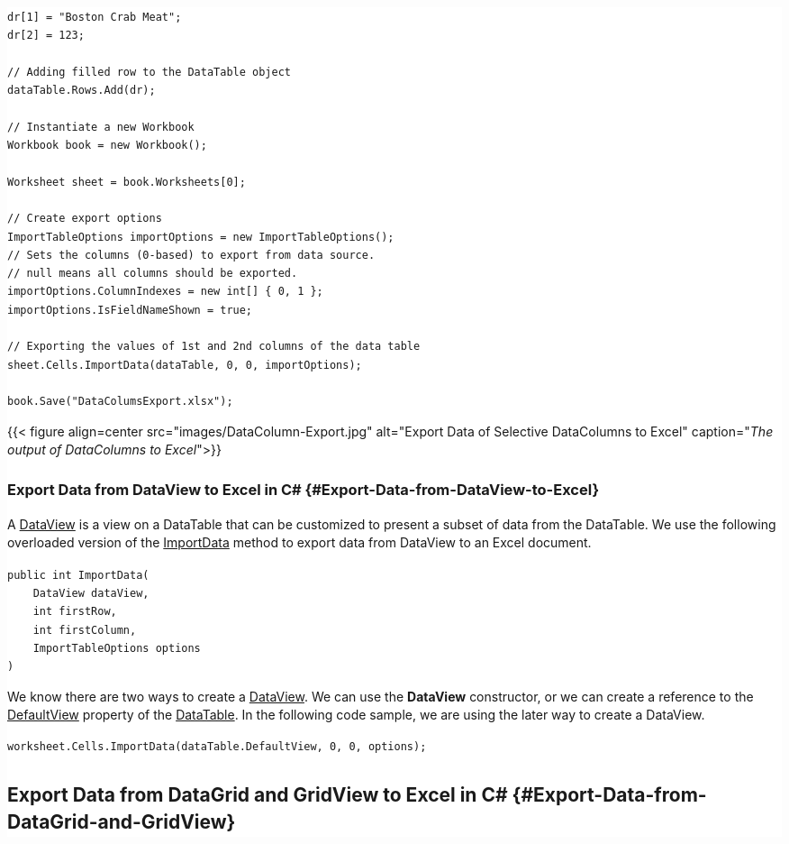 ```
dr[1] = "Boston Crab Meat";
dr[2] = 123;

// Adding filled row to the DataTable object
dataTable.Rows.Add(dr);

// Instantiate a new Workbook
Workbook book = new Workbook();

Worksheet sheet = book.Worksheets[0];

// Create export options
ImportTableOptions importOptions = new ImportTableOptions();
// Sets the columns (0-based) to export from data source.
// null means all columns should be exported.
importOptions.ColumnIndexes = new int[] { 0, 1 };
importOptions.IsFieldNameShown = true;

// Exporting the values of 1st and 2nd columns of the data table
sheet.Cells.ImportData(dataTable, 0, 0, importOptions);

book.Save("DataColumsExport.xlsx");
```

{{< figure align=center src="images/DataColumn-Export.jpg" alt="Export Data of Selective DataColumns to Excel" caption="_The output of DataColumns to Excel_">}}
 

### Export Data from DataView to Excel in C# {#Export-Data-from-DataView-to-Excel}

A [DataView][39] is a view on a DataTable that can be customized to present a subset of data from the DataTable. We use the following overloaded version of the [ImportData][36] method to export data from DataView to an Excel document.

```
public int ImportData(
	DataView dataView,
	int firstRow,
	int firstColumn,
	ImportTableOptions options
)
```

We know there are two ways to create a [DataView][40]. We can use the **DataView** constructor, or we can create a reference to the [DefaultView][41] property of the [DataTable][42]. In the following code sample, we are using the later way to create a DataView.

```
worksheet.Cells.ImportData(dataTable.DefaultView, 0, 0, options);
```

## Export Data from DataGrid and GridView to Excel in C# {#Export-Data-from-DataGrid-and-GridView}


 [1]: #Export-from-Array-to-Excel
 [2]: #Export-from-ArrayList-to-Excel
 [3]: #Export-from-Collection-of-Custom-Objects
 [4]: #Copy-Rows-and-Columns
 [5]: #Export-from-DataTable-to-Excel
 [6]: #Export-Data-of-Selective-DataColumns
 [7]: #Export-Data-from-DataView-to-Excel
 [8]: #Export-Data-from-DataGrid-and-GridView
 [9]: #Export-HTML-formatted-Data-to-Excel
 [10]: #Export-HTML-File-to-Excel
 [11]: #Export-JSON-Data-to-Excel
 [12]: #Export-CSV-Data-to-Excel
 [13]: https://products.aspose.com/cells/net
 [14]: https://www.nuget.org/packages/Aspose.Cells/
 [15]: https://apireference.aspose.com/net/cells/aspose.cells/cells/methods/importarray/index
 [16]: https://apireference.aspose.com/net/cells/aspose.cells/worksheet/properties/cells
 [17]: https://apireference.aspose.com/net/cells/aspose.cells/workbook
 [18]: https://apireference.aspose.com/net/cells/aspose.cells/workbook/properties/worksheets
 [19]: https://apireference.aspose.com/cells/net/aspose.cells/cells/methods/importarray/index
 [20]: https://apireference.aspose.com/net/cells/aspose.cells/worksheet
 [21]: https://apireference.aspose.com/net/cells/aspose.cells.workbook/save/methods/2
 [22]: https://apireference.aspose.com/net/cells/aspose.cells/cells/methods/importarraylist
 [23]: https://apireference.aspose.com/net/cells/aspose.cells/cells/methods/importcustomobjects/index
 [24]: https://apireference.aspose.com/cells/net/aspose.cells.cells/importcustomobjects/methods/1
 [25]: https://apireference.aspose.com/cells/net/aspose.cells/cells/methods/importcustomobjects
 [26]: https://apireference.aspose.com/cells/net/aspose.cells/importtableoptions
 [27]: https://apireference.aspose.com/net/cells/aspose.cells/importtableoptions/properties/checkmergedcells
 [28]: https://apireference.aspose.com/cells/net/aspose.cells/cells/methods/copyrow
 [29]: https://apireference.aspose.com/cells/net/aspose.cells/cells/methods/copyrows
 [30]: https://apireference.aspose.com/cells/net/aspose.cells/cells/methods/copycolumn
 [31]: https://apireference.aspose.com/cells/net/aspose.cells/cells/methods/copycolumns
 [32]: https://docs.microsoft.com/en-us/dotnet/framework/data/adonet/dataset-datatable-dataview/datatables
 [33]: https://docs.microsoft.com/en-us/dotnet/api/system.data.datacolumn?view=netcore-3.1
 [34]: https://docs.microsoft.com/en-us/dotnet/framework/data/adonet/dataset-datatable-dataview/dataviews
 [35]: https://apireference.aspose.com/cells/net/aspose.cells.cells/importdata/methods/1
 [36]: https://apireference.aspose.com/cells/net/aspose.cells/cells/methods/importdata/index
 [37]: https://apireference.aspose.com/net/cells/aspose.cells/importtableoptions
 [38]: https://apireference.aspose.com/net/cells/aspose.cells/importtableoptions/properties/columnindexes
 [39]: https://docs.microsoft.com/en-us/dotnet/api/system.data.dataview?view=netcore-3.1
 [40]: https://docs.microsoft.com/en-us/dotnet/api/system.data.dataview
 [41]: https://docs.microsoft.com/en-us/dotnet/api/system.data.datatable.defaultview
 [42]: https://docs.microsoft.com/en-us/dotnet/api/system.data.datatable
 [43]: https://products.aspose.com/cells
 [44]: https://apireference.aspose.com/net/cells/aspose.cells/cells/methods/importdatagrid/index
 [45]: https://apireference.aspose.com/cells/net/aspose.cells/cells/methods/importgridview
 [46]: https://docs.aspose.com/cells/net/
 [47]: https://apireference.aspose.com/net/cells/aspose.cells.utility/jsonutility
 [48]: https://apireference.aspose.com/net/cells/aspose.cells.utility/jsonutility/methods/importdata
 [49]: https://apireference.aspose.com/net/cells/aspose.cells.utility/jsonlayoutoptions
 [50]: https://apireference.aspose.com/net/cells/aspose.cells.utility/jsonlayoutoptions/properties/arrayastable
 [51]: https://apireference.aspose.com/net/cells/aspose.cells.utility/jsonlayoutoptions/properties/convertnumericordate
 [52]: https://apireference.aspose.com/net/cells/aspose.cells.utility/jsonlayoutoptions/properties/dateformat
 [53]: https://apireference.aspose.com/net/cells/aspose.cells.utility/jsonlayoutoptions/properties/ignorearraytitle
 [54]: https://apireference.aspose.com/net/cells/aspose.cells.utility/jsonlayoutoptions/properties/ignorenull
 [55]: https://apireference.aspose.com/net/cells/aspose.cells.utility/jsonlayoutoptions/properties/ignoreobjecttitle
 [56]: https://apireference.aspose.com/net/cells/aspose.cells.utility/jsonlayoutoptions/properties/numberformat
 [57]: https://apireference.aspose.com/net/cells/aspose.cells.utility/jsonlayoutoptions/properties/titlestyle
 [58]: https://forum.aspose.com/
 [59]: https://blog.aspose.com/2020/01/21/create-excel-xls-xlsx-programmatically-in-csharp-net/
 [60]: https://blog.aspose.com/2020/04/03/import-data-from-json-to-excel-in-csharp-asp.net/